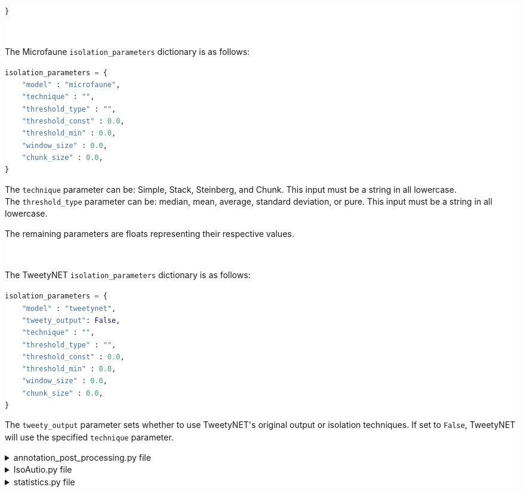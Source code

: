 ``` python
}
```

<br>


The Microfaune `isolation_parameters` dictionary is as follows:

``` python
isolation_parameters = {
    "model" : "microfaune",
    "technique" : "",
    "threshold_type" : "",
    "threshold_const" : 0.0,
    "threshold_min" : 0.0,
    "window_size" : 0.0,
    "chunk_size" : 0.0,
}
```

The `technique` parameter can be: Simple, Stack, Steinberg, and Chunk. This input must be a string in all lowercase.  
The `threshold_type` parameter can be: median, mean, average, standard deviation, or pure. This input must be a string in all lowercase.

The remaining parameters are floats representing their respective values.  

<br>

The TweetyNET `isolation_parameters` dictionary is as follows:

```python
isolation_parameters = {
    "model" : "tweetynet",
    "tweety_output": False,
    "technique" : "",
    "threshold_type" : "",
    "threshold_const" : 0.0,
    "threshold_min" : 0.0,
    "window_size" : 0.0,
    "chunk_size" : 0.0,
}
```

The `tweety_output` parameter sets whether to use TweetyNET's original output or isolation techniques. If set to `False`, TweetyNET will use the specified `technique` parameter.



<details><summary>annotation_post_processing.py file</summary></details>




<details><summary>IsoAutio.py file</summary></details>



<details><summary>statistics.py file</summary></details>


